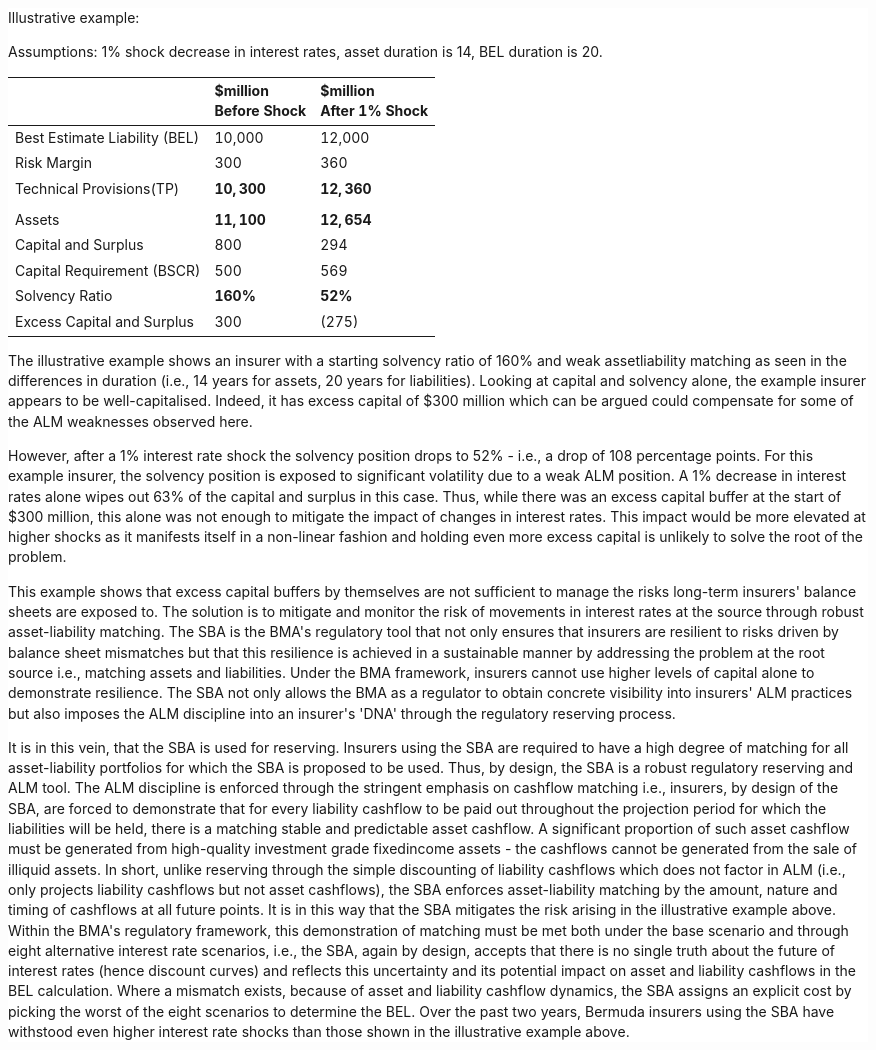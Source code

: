 Illustrative example:

Assumptions: $1 \%$ shock decrease in interest rates, asset duration is 14, BEL duration is 20.

|  | \$million <br> Before Shock | \$million <br> After 1\% Shock |
| :--- | :--- | :--- |
| Best Estimate Liability (BEL) | 10,000 | 12,000 |
| Risk Margin | 300 | 360 |
| Technical Provisions(TP) | $\mathbf{1 0 , 3 0 0}$ | $\mathbf{1 2 , 3 6 0}$ |
|  |  |  |
| Assets | $\mathbf{1 1 , 1 0 0}$ | $\mathbf{1 2 , 6 5 4}$ |
| Capital and Surplus | 800 | 294 |
| Capital Requirement (BSCR) | 500 | 569 |
| Solvency Ratio | $\mathbf{1 6 0 \%}$ | $\mathbf{5 2 \%}$ |
| Excess Capital and Surplus | 300 | $(275)$ |

The illustrative example shows an insurer with a starting solvency ratio of $160 \%$ and weak assetliability matching as seen in the differences in duration (i.e., 14 years for assets, 20 years for liabilities). Looking at capital and solvency alone, the example insurer appears to be well-capitalised. Indeed, it has excess capital of $\$ 300$ million which can be argued could compensate for some of the ALM weaknesses observed here.

However, after a $1 \%$ interest rate shock the solvency position drops to $52 \%$ - i.e., a drop of 108 percentage points. For this example insurer, the solvency position is exposed to significant volatility due to a weak ALM position. A $1 \%$ decrease in interest rates alone wipes out $63 \%$ of the capital and surplus in this case. Thus, while there was an excess capital buffer at the start of $\$ 300$ million, this alone was not enough to mitigate the impact of changes in interest rates. This impact would be more elevated at higher shocks as it manifests itself in a non-linear fashion and holding even more excess capital is unlikely to solve the root of the problem.

This example shows that excess capital buffers by themselves are not sufficient to manage the risks long-term insurers' balance sheets are exposed to. The solution is to mitigate and monitor the risk of movements in interest rates at the source through robust asset-liability matching. The SBA is the BMA's regulatory tool that not only ensures that insurers are resilient to risks driven by balance sheet mismatches but that this resilience is achieved in a sustainable manner by addressing the problem at the root source i.e., matching assets and liabilities. Under the BMA framework, insurers cannot use higher levels of capital alone to demonstrate resilience. The SBA not only allows the BMA as a regulator to obtain concrete visibility into insurers' ALM practices but also imposes the ALM discipline into an insurer's 'DNA' through the regulatory reserving process.

It is in this vein, that the SBA is used for reserving. Insurers using the SBA are required to have a high degree of matching for all asset-liability portfolios for which the SBA is proposed to be used. Thus, by design, the SBA is a robust regulatory reserving and ALM tool. The ALM discipline is enforced through the stringent emphasis on cashflow matching i.e., insurers, by design of the SBA, are forced to demonstrate that for every liability cashflow to be paid out throughout the projection period for which the liabilities will be held, there is a matching stable and predictable asset cashflow. A significant proportion of such asset cashflow must be generated from high-quality investment grade fixedincome assets - the cashflows cannot be generated from the sale of illiquid assets. In short, unlike reserving through the simple discounting of liability cashflows which does not factor in ALM (i.e., only projects liability cashflows but not asset cashflows), the SBA enforces asset-liability matching by the amount, nature and timing of cashflows at all future points. It is in this way that the SBA mitigates the risk arising in the illustrative example above. Within the BMA's regulatory framework, this demonstration of matching must be met both under the base scenario and through eight alternative interest rate scenarios, i.e., the SBA, again by design, accepts that there is no single truth about the future of interest rates (hence discount curves) and reflects this uncertainty and its potential impact on asset and liability cashflows in the BEL calculation. Where a mismatch exists, because of asset and liability cashflow dynamics, the SBA assigns an explicit cost by picking the worst of the eight scenarios to determine the BEL. Over the past two years, Bermuda insurers using the SBA have withstood even higher interest rate shocks than those shown in the illustrative example above.